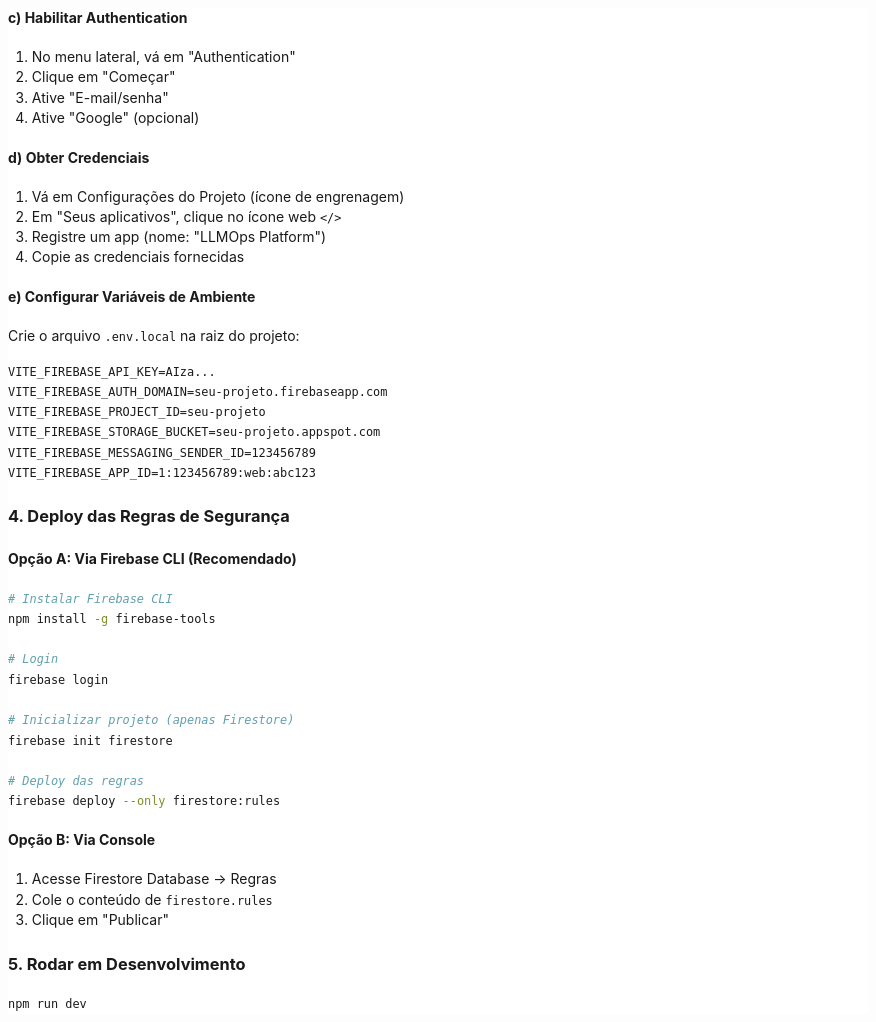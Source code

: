 #### c) Habilitar Authentication

1. No menu lateral, vá em "Authentication"
2. Clique em "Começar"
3. Ative "E-mail/senha"
4. Ative "Google" (opcional)

#### d) Obter Credenciais

1. Vá em Configurações do Projeto (ícone de engrenagem)
2. Em "Seus aplicativos", clique no ícone web `</>`
3. Registre um app (nome: "LLMOps Platform")
4. Copie as credenciais fornecidas

#### e) Configurar Variáveis de Ambiente

Crie o arquivo `.env.local` na raiz do projeto:

```env
VITE_FIREBASE_API_KEY=AIza...
VITE_FIREBASE_AUTH_DOMAIN=seu-projeto.firebaseapp.com
VITE_FIREBASE_PROJECT_ID=seu-projeto
VITE_FIREBASE_STORAGE_BUCKET=seu-projeto.appspot.com
VITE_FIREBASE_MESSAGING_SENDER_ID=123456789
VITE_FIREBASE_APP_ID=1:123456789:web:abc123
```

### 4. Deploy das Regras de Segurança

#### Opção A: Via Firebase CLI (Recomendado)

```bash
# Instalar Firebase CLI
npm install -g firebase-tools

# Login
firebase login

# Inicializar projeto (apenas Firestore)
firebase init firestore

# Deploy das regras
firebase deploy --only firestore:rules
```

#### Opção B: Via Console

1. Acesse Firestore Database → Regras
2. Cole o conteúdo de `firestore.rules`
3. Clique em "Publicar"

### 5. Rodar em Desenvolvimento

```bash
npm run dev
```
